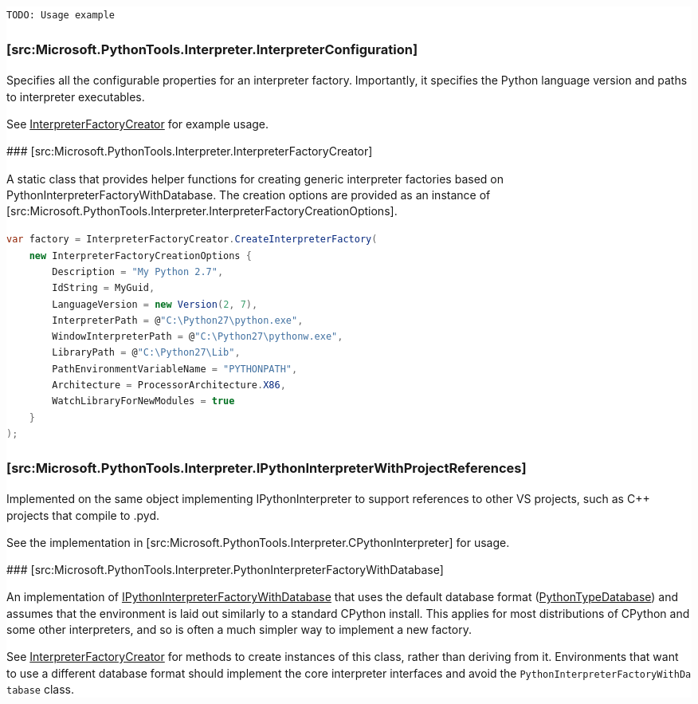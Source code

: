 `TODO: Usage example`

### [src:Microsoft.PythonTools.Interpreter.InterpreterConfiguration]

Specifies all the configurable properties for an interpreter factory. Importantly, it specifies the Python language version and paths to interpreter executables. 

See [InterpreterFactoryCreator](#interpreterfactorycreator) for example usage.

<a id="interpreterfactorycreator" />
### [src:Microsoft.PythonTools.Interpreter.InterpreterFactoryCreator]

A static class that provides helper functions for creating generic interpreter factories based on PythonInterpreterFactoryWithDatabase. The creation options are provided as an instance of [src:Microsoft.PythonTools.Interpreter.InterpreterFactoryCreationOptions].

```csharp
var factory = InterpreterFactoryCreator.CreateInterpreterFactory(
    new InterpreterFactoryCreationOptions {
        Description = "My Python 2.7",
        IdString = MyGuid,
        LanguageVersion = new Version(2, 7),
        InterpreterPath = @"C:\Python27\python.exe",
        WindowInterpreterPath = @"C:\Python27\pythonw.exe",
        LibraryPath = @"C:\Python27\Lib",
        PathEnvironmentVariableName = "PYTHONPATH",
        Architecture = ProcessorArchitecture.X86,
        WatchLibraryForNewModules = true
    }
);
```

### [src:Microsoft.PythonTools.Interpreter.IPythonInterpreterWithProjectReferences]

Implemented on the same object implementing IPythonInterpreter to support references to other VS projects, such as C++ projects that compile to .pyd.

See the implementation in [src:Microsoft.PythonTools.Interpreter.CPythonInterpreter] for usage.

<a id="pythoninterpreterfactorywithdatabase" />
### [src:Microsoft.PythonTools.Interpreter.PythonInterpreterFactoryWithDatabase]

An implementation of [IPythonInterpreterFactoryWithDatabase](#ipythoninterpreterfactorywithdatabase) that uses the default database format ([PythonTypeDatabase](#pythontypedatabase)) and assumes that the environment is laid out similarly to a standard CPython install. This applies for most distributions of CPython and some other interpreters, and so is often a much simpler way to implement a new factory.

See [InterpreterFactoryCreator](#interpreterfactorycreator) for methods to create instances of this class, rather than deriving from it. Environments that want to use a different database format should implement the core interpreter interfaces and avoid the `PythonInterpreterFactoryWithDatabase` class.
